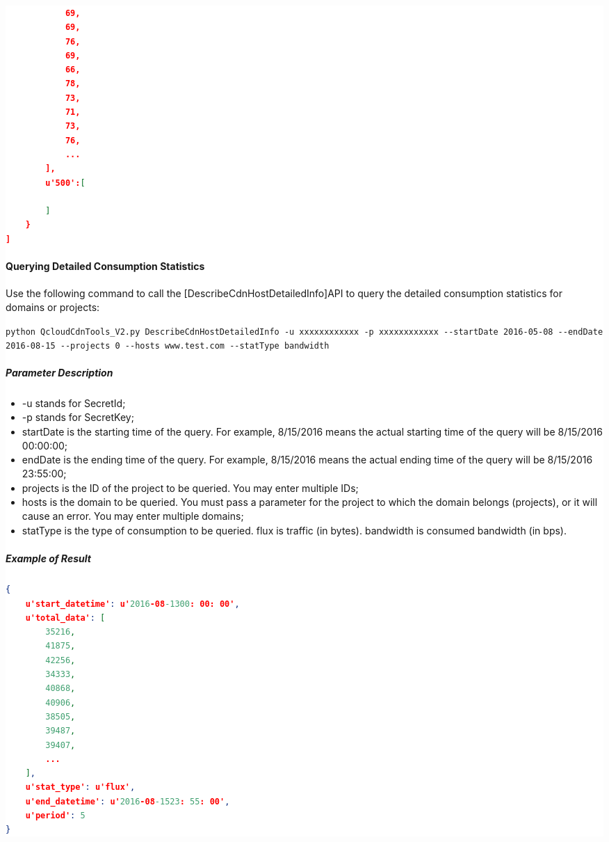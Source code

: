 ```json
            69,
			69,
            76,
            69,
            66,
            78,
            73,
            71,
            73,
            76,
      		...
     	],
      	u'500':[
          
      	]
    }
]
```



#### Querying Detailed Consumption Statistics

Use the following command to call the [DescribeCdnHostDetailedInfo]API to query the detailed consumption statistics for domains or projects:

```
python QcloudCdnTools_V2.py DescribeCdnHostDetailedInfo -u xxxxxxxxxxxx -p xxxxxxxxxxxx --startDate 2016-05-08 --endDate 2016-08-15 --projects 0 --hosts www.test.com --statType bandwidth
```

##### Parameter Description

- -u stands for SecretId;
- -p stands for SecretKey;
- startDate is the starting time of the query. For example, 8/15/2016 means the actual starting time of the query will be 8/15/2016 00:00:00;
- endDate is the ending time of the query. For example, 8/15/2016 means the actual ending time of the query will be 8/15/2016 23:55:00;
- projects is the ID of the project to be queried. You may enter multiple IDs;
- hosts is the domain to be queried. You must pass a parameter for the project to which the domain belongs (projects), or it will cause an error. You may enter multiple domains;
- statType is the type of consumption to be queried. flux is traffic (in bytes). bandwidth is consumed bandwidth (in bps).

##### Example of Result

```json
{
    u'start_datetime': u'2016-08-1300: 00: 00',
    u'total_data': [
        35216,
        41875,
        42256,
        34333,
        40868,
        40906,
        38505,
        39487,
        39407,
  		...
  	],
    u'stat_type': u'flux',
    u'end_datetime': u'2016-08-1523: 55: 00',
    u'period': 5
}
```